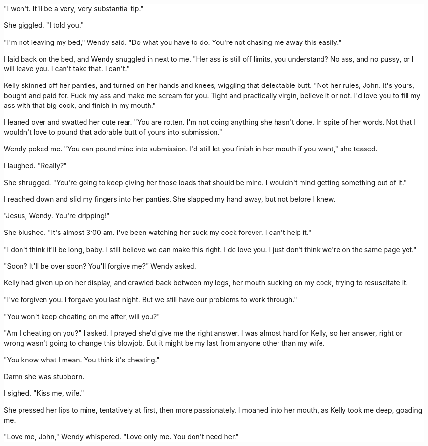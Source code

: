 "I won't. It'll be a very, very substantial tip." 

She giggled. "I told you." 

"I'm not leaving my bed," Wendy said. "Do what you have to do. You're not chasing me away this easily." 

I laid back on the bed, and Wendy snuggled in next to me. "Her ass is still off limits, you understand? No ass, and no pussy, or I will leave you. I can't take that. I can't." 

Kelly skinned off her panties, and turned on her hands and knees, wiggling that delectable butt. "Not her rules, John. It's yours, bought and paid for. Fuck my ass and make me scream for you. Tight and practically virgin, believe it or not. I'd love you to fill my ass with that big cock, and finish in my mouth." 

I leaned over and swatted her cute rear. "You are rotten. I'm not doing anything she hasn't done. In spite of her words. Not that I wouldn't love to pound that adorable butt of yours into submission." 

Wendy poked me. "You can pound mine into submission. I'd still let you finish in her mouth if you want," she teased. 

I laughed. "Really?" 

She shrugged. "You're going to keep giving her those loads that should be mine. I wouldn't mind getting something out of it." 

I reached down and slid my fingers into her panties. She slapped my hand away, but not before I knew. 

"Jesus, Wendy. You're dripping!" 

She blushed. "It's almost 3:00 am. I've been watching her suck my cock forever. I can't help it." 

"I don't think it'll be long, baby. I still believe we can make this right. I do love you. I just don't think we're on the same page yet." 

"Soon? It'll be over soon? You'll forgive me?" Wendy asked. 

Kelly had given up on her display, and crawled back between my legs, her mouth sucking on my cock, trying to resuscitate it. 

"I've forgiven you. I forgave you last night. But we still have our problems to work through." 

"You won't keep cheating on me after, will you?" 

"Am I cheating on you?" I asked. I prayed she'd give me the right answer. I was almost hard for Kelly, so her answer, right or wrong wasn't going to change this blowjob. But it might be my last from anyone other than my wife. 

"You know what I mean. You think it's cheating." 

Damn she was stubborn. 

I sighed. "Kiss me, wife." 

She pressed her lips to mine, tentatively at first, then more passionately. I moaned into her mouth, as Kelly took me deep, goading me. 

"Love me, John," Wendy whispered. "Love only me. You don't need her." 
